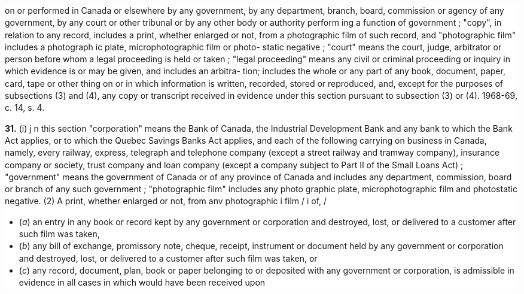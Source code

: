 on or performed in Canada or elsewhere by
any government, by any department,
branch, board, commission or agency of any
government, by any court or other tribunal
or by any other body or authority perform
ing a function of government ;
"copy", in relation to any record, includes a
print, whether enlarged or not, from a
photographic film of such record, and
"photographic film" includes a photograph
ic plate, microphotographic film or photo-
static negative ;
"court" means the court, judge, arbitrator or
person before whom a legal proceeding is
held or taken ;
"legal proceeding" means any civil or criminal
proceeding or inquiry in which evidence is
or may be given, and includes an arbitra-
tion;
includes the whole or any part of
any book, document, paper, card, tape or
other thing on or in which information is
written, recorded, stored or reproduced, and,
except for the purposes of subsections (3)
and (4), any copy or transcript received in
evidence under this section pursuant to
subsection (3) or (4). 1968-69, c. 14, s. 4.

**31.** (i) j n this section
"corporation" means the Bank of Canada,
the Industrial Development Bank and any
bank to which the Bank Act applies, or to
which the Quebec Savings Banks Act applies,
and each of the following carrying on
business in Canada, namely, every railway,
express, telegraph and telephone company
(except a street railway and tramway
company), insurance company or society,
trust company and loan company (except a
company subject to Part II of the Small
Loans Act) ;
"government" means the government of
Canada or of any province of Canada and
includes any department, commission,
board or branch of any such government ;
"photographic film" includes any photo
graphic plate, microphotographic film and
photostatic negative.
(2) A print, whether enlarged or not, from
anv photographic i film / i of, /
  * (_a_) an entry in any book or record kept by
any government or corporation and
destroyed, lost, or delivered to a customer
after such film was taken,
  * (_b_) any bill of exchange, promissory note,
cheque, receipt, instrument or document
held by any government or corporation and
destroyed, lost, or delivered to a customer
after such film was taken, or
  * (_c_) any record, document, plan, book or
paper belonging to or deposited with any
government or corporation,
is admissible in evidence in all cases in which
would have been received upon